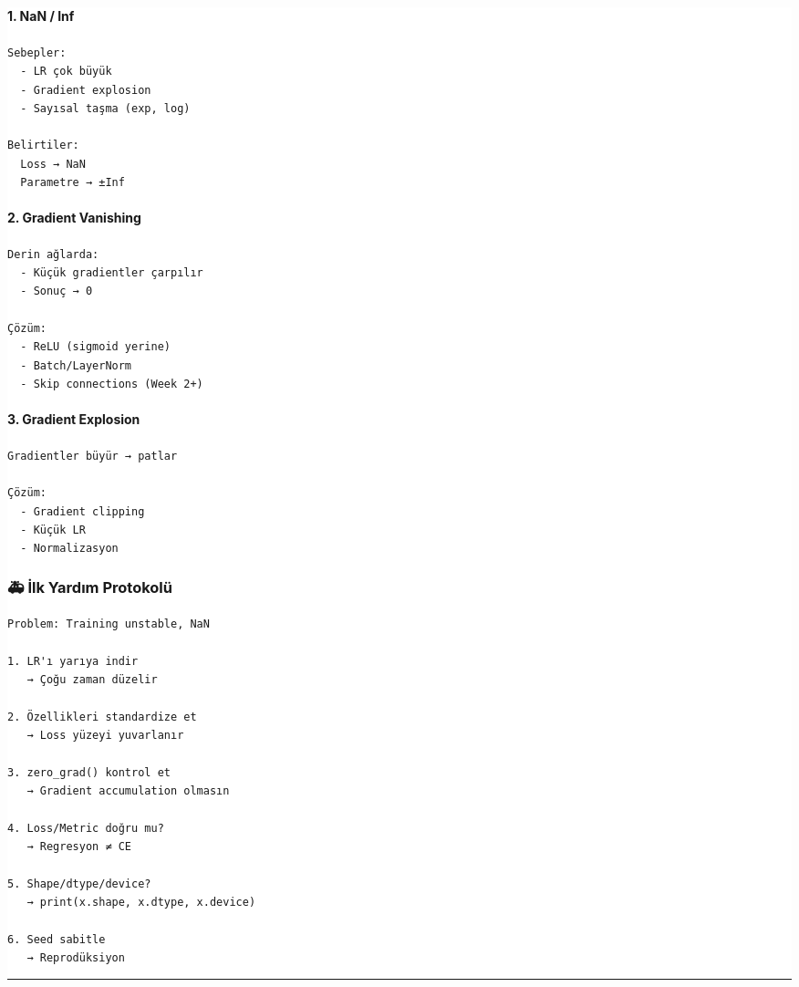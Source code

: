 #### 1. NaN / Inf
```
Sebepler:
  - LR çok büyük
  - Gradient explosion
  - Sayısal taşma (exp, log)

Belirtiler:
  Loss → NaN
  Parametre → ±Inf
```

#### 2. Gradient Vanishing
```
Derin ağlarda:
  - Küçük gradientler çarpılır
  - Sonuç → 0

Çözüm:
  - ReLU (sigmoid yerine)
  - Batch/LayerNorm
  - Skip connections (Week 2+)
```

#### 3. Gradient Explosion
```
Gradientler büyür → patlar

Çözüm:
  - Gradient clipping
  - Küçük LR
  - Normalizasyon
```

### 🚑 İlk Yardım Protokolü

```
Problem: Training unstable, NaN

1. LR'ı yarıya indir
   → Çoğu zaman düzelir

2. Özellikleri standardize et
   → Loss yüzeyi yuvarlanır

3. zero_grad() kontrol et
   → Gradient accumulation olmasın

4. Loss/Metric doğru mu?
   → Regresyon ≠ CE

5. Shape/dtype/device?
   → print(x.shape, x.dtype, x.device)

6. Seed sabitle
   → Reprodüksiyon
```

---